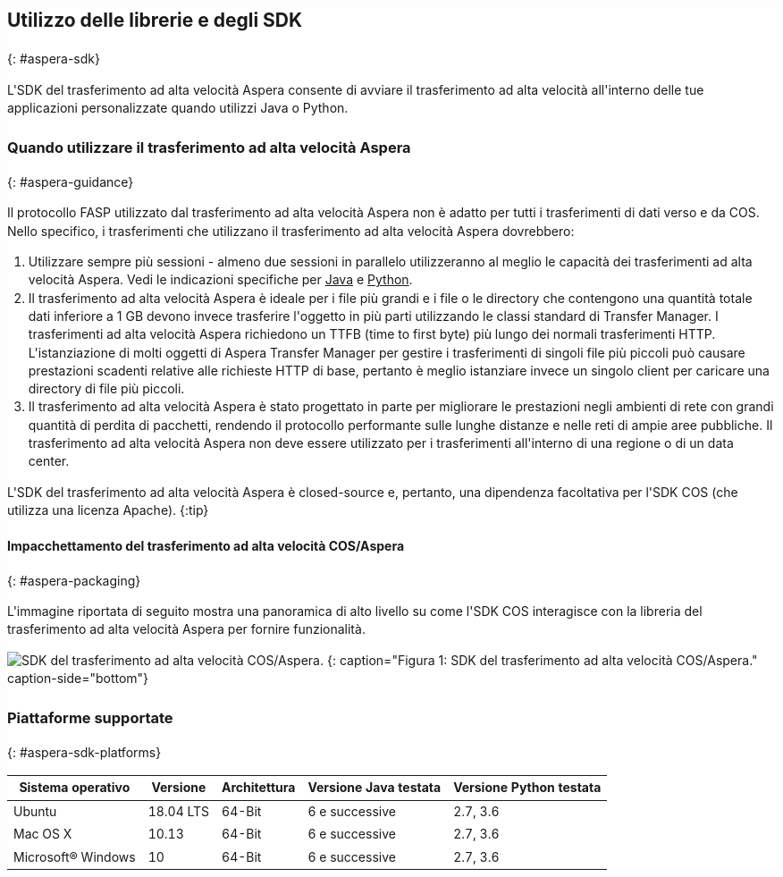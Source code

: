 ## Utilizzo delle librerie e degli SDK
{: #aspera-sdk}

L'SDK del trasferimento ad alta velocità Aspera consente di avviare il trasferimento ad alta velocità all'interno delle tue applicazioni personalizzate quando utilizzi Java o Python.

### Quando utilizzare il trasferimento ad alta velocità Aspera
{: #aspera-guidance}

Il protocollo FASP utilizzato dal trasferimento ad alta velocità Aspera non è adatto per tutti i trasferimenti di dati verso e da COS. Nello specifico, i trasferimenti che utilizzano il trasferimento ad alta velocità Aspera dovrebbero:

1. Utilizzare sempre più sessioni - almeno due sessioni in parallelo utilizzeranno al meglio le capacità dei trasferimenti ad alta velocità Aspera. Vedi le indicazioni specifiche per [Java](/docs/services/cloud-object-storage/libraries?topic=cloud-object-storage-java#java-examples-aspera) e [Python](/docs/services/cloud-object-storage/libraries?topic=cloud-object-storage-python#python-examples-aspera).
2. Il trasferimento ad alta velocità Aspera è ideale per i file più grandi e i file o le directory che contengono una quantità totale dati inferiore a 1 GB devono invece trasferire l'oggetto in più parti utilizzando le classi standard di Transfer Manager. I trasferimenti ad alta velocità Aspera richiedono un TTFB (time to first byte) più lungo dei normali trasferimenti HTTP. L'istanziazione di molti oggetti di Aspera Transfer Manager per gestire i trasferimenti di singoli file più piccoli può causare prestazioni scadenti relative alle richieste HTTP di base, pertanto è meglio istanziare invece un singolo client per caricare una directory di file più piccoli. 
3. Il trasferimento ad alta velocità Aspera è stato progettato in parte per migliorare le prestazioni negli ambienti di rete con grandi quantità di perdita di pacchetti, rendendo il protocollo performante sulle lunghe distanze e nelle reti di ampie aree pubbliche. Il trasferimento ad alta velocità Aspera non deve essere utilizzato per i trasferimenti all'interno di una regione o di un data center. 

L'SDK del trasferimento ad alta velocità Aspera è closed-source e, pertanto, una dipendenza facoltativa per l'SDK COS (che utilizza una licenza Apache).
{:tip}

#### Impacchettamento del trasferimento ad alta velocità COS/Aspera
{: #aspera-packaging}

L'immagine riportata di seguito mostra una panoramica di alto livello su come l'SDK COS interagisce con la libreria del trasferimento ad alta velocità Aspera per fornire funzionalità. 

<img alt="SDK del trasferimento ad alta velocità COS/Aspera." src="https://s3.us.cloud-object-storage.appdomain.cloud/docs-resources/aspera-packaging.png" height="200px" />
{: caption="Figura 1: SDK del trasferimento ad alta velocità COS/Aspera." caption-side="bottom"} 

### Piattaforme supportate
{: #aspera-sdk-platforms}

| Sistema operativo      | Versione  | Architettura | Versione Java testata | Versione Python testata |
|------------------------|-----------|--------------|--------------|----------------|
| Ubuntu                 | 18.04 LTS | 64-Bit       | 6 e successive | 2.7, 3.6       |
| Mac OS X               | 10.13     | 64-Bit       | 6 e successive | 2.7, 3.6       |
| Microsoft&reg; Windows | 10        | 64-Bit       | 6 e successive | 2.7, 3.6       |
